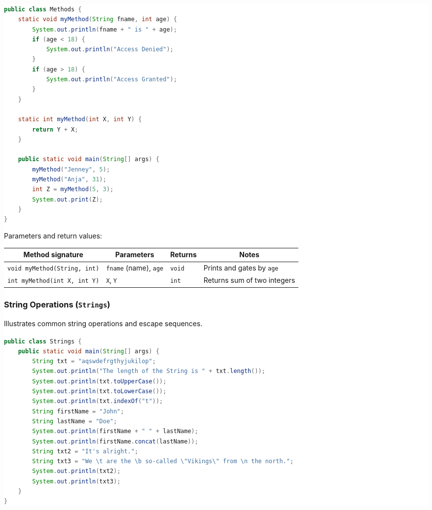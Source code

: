 ```java
public class Methods {
    static void myMethod(String fname, int age) {
        System.out.println(fname + " is " + age);
        if (age < 18) {
            System.out.println("Access Denied");
        }
        if (age > 18) {
            System.out.println("Access Granted");
        }
    }

    static int myMethod(int X, int Y) {
        return Y + X;
    }

    public static void main(String[] args) {
        myMethod("Jenney", 5);
        myMethod("Anja", 31);
        int Z = myMethod(5, 3);
        System.out.print(Z);
    }
}
```

Parameters and return values:

| Method signature                 | Parameters                 | Returns | Notes                         |
|----------------------------------|----------------------------|---------|-------------------------------|
| `void myMethod(String, int)`     | `fname` (name), `age`      | `void`  | Prints and gates by `age`     |
| `int myMethod(int X, int Y)`     | `X`, `Y`                   | `int`   | Returns sum of two integers   |

### String Operations (`Strings`)

Illustrates common string operations and escape sequences.

```java
public class Strings {
    public static void main(String[] args) {
        String txt = "aqswdefrgthyjukilop";
        System.out.println("The length of the String is " + txt.length());
        System.out.println(txt.toUpperCase());
        System.out.println(txt.toLowerCase());
        System.out.println(txt.indexOf("t"));
        String firstName = "John";
        String lastName = "Doe";
        System.out.println(firstName + " " + lastName);
        System.out.println(firstName.concat(lastName));
        String txt2 = "It's alright.";
        String txt3 = "We \t are the \b so-called \"Vikings\" from \n the north.";
        System.out.println(txt2);
        System.out.println(txt3);
    }
}
```
